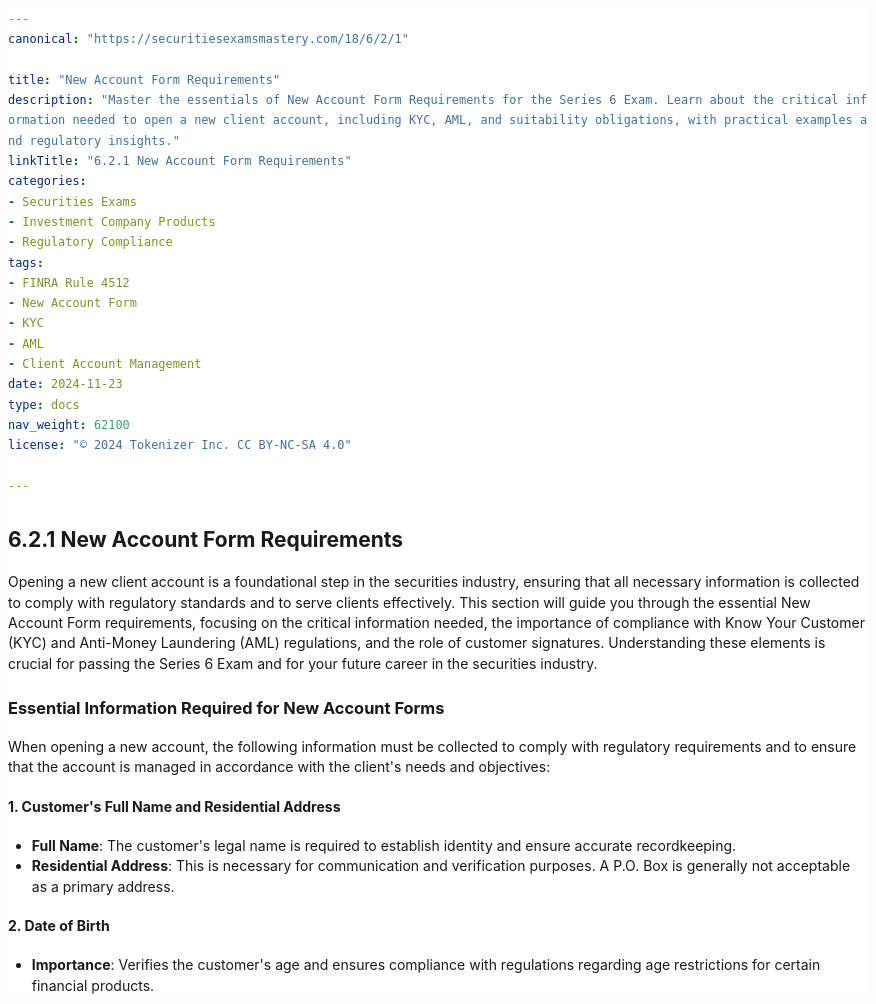 ```yaml
---
canonical: "https://securitiesexamsmastery.com/18/6/2/1"

title: "New Account Form Requirements"
description: "Master the essentials of New Account Form Requirements for the Series 6 Exam. Learn about the critical information needed to open a new client account, including KYC, AML, and suitability obligations, with practical examples and regulatory insights."
linkTitle: "6.2.1 New Account Form Requirements"
categories:
- Securities Exams
- Investment Company Products
- Regulatory Compliance
tags:
- FINRA Rule 4512
- New Account Form
- KYC
- AML
- Client Account Management
date: 2024-11-23
type: docs
nav_weight: 62100
license: "© 2024 Tokenizer Inc. CC BY-NC-SA 4.0"

---
```


## 6.2.1 New Account Form Requirements

Opening a new client account is a foundational step in the securities industry, ensuring that all necessary information is collected to comply with regulatory standards and to serve clients effectively. This section will guide you through the essential New Account Form requirements, focusing on the critical information needed, the importance of compliance with Know Your Customer (KYC) and Anti-Money Laundering (AML) regulations, and the role of customer signatures. Understanding these elements is crucial for passing the Series 6 Exam and for your future career in the securities industry.

### Essential Information Required for New Account Forms

When opening a new account, the following information must be collected to comply with regulatory requirements and to ensure that the account is managed in accordance with the client's needs and objectives:

#### 1. Customer's Full Name and Residential Address

- **Full Name**: The customer's legal name is required to establish identity and ensure accurate recordkeeping.
- **Residential Address**: This is necessary for communication and verification purposes. A P.O. Box is generally not acceptable as a primary address.

#### 2. Date of Birth

- **Importance**: Verifies the customer's age and ensures compliance with regulations regarding age restrictions for certain financial products.
